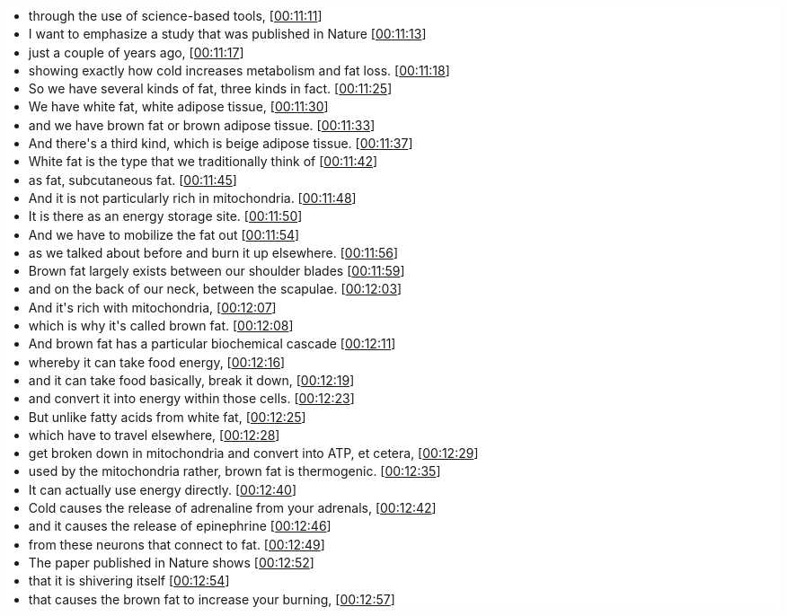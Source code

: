 *  through the use of science-based tools, [[00:11:11](https://www.youtube.com/watch?v=f4cdu-QiKHo&t=671.1800000000001s)]
*  I want to emphasize a study that was published in Nature [[00:11:13](https://www.youtube.com/watch?v=f4cdu-QiKHo&t=673.62s)]
*  just a couple of years ago, [[00:11:17](https://www.youtube.com/watch?v=f4cdu-QiKHo&t=677.02s)]
*  showing exactly how cold increases metabolism and fat loss. [[00:11:18](https://www.youtube.com/watch?v=f4cdu-QiKHo&t=678.64s)]
*  So we have several kinds of fat, three kinds in fact. [[00:11:25](https://www.youtube.com/watch?v=f4cdu-QiKHo&t=685.3s)]
*  We have white fat, white adipose tissue, [[00:11:30](https://www.youtube.com/watch?v=f4cdu-QiKHo&t=690.04s)]
*  and we have brown fat or brown adipose tissue. [[00:11:33](https://www.youtube.com/watch?v=f4cdu-QiKHo&t=693.06s)]
*  And there's a third kind, which is beige adipose tissue. [[00:11:37](https://www.youtube.com/watch?v=f4cdu-QiKHo&t=697.98s)]
*  White fat is the type that we traditionally think of [[00:11:42](https://www.youtube.com/watch?v=f4cdu-QiKHo&t=702.36s)]
*  as fat, subcutaneous fat. [[00:11:45](https://www.youtube.com/watch?v=f4cdu-QiKHo&t=705.02s)]
*  And it is not particularly rich in mitochondria. [[00:11:48](https://www.youtube.com/watch?v=f4cdu-QiKHo&t=708.14s)]
*  It is there as an energy storage site. [[00:11:50](https://www.youtube.com/watch?v=f4cdu-QiKHo&t=710.88s)]
*  And we have to mobilize the fat out [[00:11:54](https://www.youtube.com/watch?v=f4cdu-QiKHo&t=714.34s)]
*  as we talked about before and burn it up elsewhere. [[00:11:56](https://www.youtube.com/watch?v=f4cdu-QiKHo&t=716.3199999999999s)]
*  Brown fat largely exists between our shoulder blades [[00:11:59](https://www.youtube.com/watch?v=f4cdu-QiKHo&t=719.22s)]
*  and on the back of our neck, between the scapulae. [[00:12:03](https://www.youtube.com/watch?v=f4cdu-QiKHo&t=723.56s)]
*  And it's rich with mitochondria, [[00:12:07](https://www.youtube.com/watch?v=f4cdu-QiKHo&t=727.3s)]
*  which is why it's called brown fat. [[00:12:08](https://www.youtube.com/watch?v=f4cdu-QiKHo&t=728.9399999999999s)]
*  And brown fat has a particular biochemical cascade [[00:12:11](https://www.youtube.com/watch?v=f4cdu-QiKHo&t=731.38s)]
*  whereby it can take food energy, [[00:12:16](https://www.youtube.com/watch?v=f4cdu-QiKHo&t=736.06s)]
*  and it can take food basically, break it down, [[00:12:19](https://www.youtube.com/watch?v=f4cdu-QiKHo&t=739.14s)]
*  and convert it into energy within those cells. [[00:12:23](https://www.youtube.com/watch?v=f4cdu-QiKHo&t=743.22s)]
*  But unlike fatty acids from white fat, [[00:12:25](https://www.youtube.com/watch?v=f4cdu-QiKHo&t=745.86s)]
*  which have to travel elsewhere, [[00:12:28](https://www.youtube.com/watch?v=f4cdu-QiKHo&t=748.64s)]
*  get broken down in mitochondria and convert into ATP, et cetera, [[00:12:29](https://www.youtube.com/watch?v=f4cdu-QiKHo&t=749.98s)]
*  used by the mitochondria rather, brown fat is thermogenic. [[00:12:35](https://www.youtube.com/watch?v=f4cdu-QiKHo&t=755.14s)]
*  It can actually use energy directly. [[00:12:40](https://www.youtube.com/watch?v=f4cdu-QiKHo&t=760.04s)]
*  Cold causes the release of adrenaline from your adrenals, [[00:12:42](https://www.youtube.com/watch?v=f4cdu-QiKHo&t=762.74s)]
*  and it causes the release of epinephrine [[00:12:46](https://www.youtube.com/watch?v=f4cdu-QiKHo&t=766.8s)]
*  from these neurons that connect to fat. [[00:12:49](https://www.youtube.com/watch?v=f4cdu-QiKHo&t=769.48s)]
*  The paper published in Nature shows [[00:12:52](https://www.youtube.com/watch?v=f4cdu-QiKHo&t=772.0s)]
*  that it is shivering itself [[00:12:54](https://www.youtube.com/watch?v=f4cdu-QiKHo&t=774.06s)]
*  that causes the brown fat to increase your burning, [[00:12:57](https://www.youtube.com/watch?v=f4cdu-QiKHo&t=777.3s)]